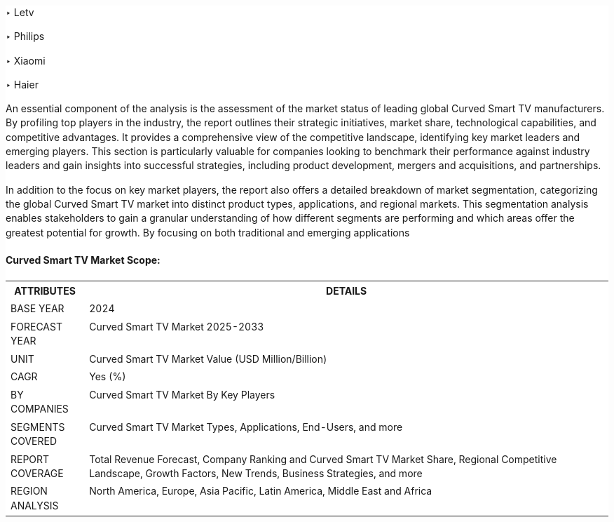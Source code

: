 ‣ Letv

‣ Philips

‣ Xiaomi

‣ Haier

An essential component of the analysis is the assessment of the market status of leading global Curved Smart TV manufacturers. By profiling top players in the industry, the report outlines their strategic initiatives, market share, technological capabilities, and competitive advantages. It provides a comprehensive view of the competitive landscape, identifying key market leaders and emerging players. This section is particularly valuable for companies looking to benchmark their performance against industry leaders and gain insights into successful strategies, including product development, mergers and acquisitions, and partnerships.

In addition to the focus on key market players, the report also offers a detailed breakdown of market segmentation, categorizing the global Curved Smart TV market into distinct product types, applications, and regional markets. This segmentation analysis enables stakeholders to gain a granular understanding of how different segments are performing and which areas offer the greatest potential for growth. By focusing on both traditional and emerging applications

<h4>Curved Smart TV Market Scope:</h4>
<table>
<tr>
<th>ATTRIBUTES</th>
<th>DETAILS</th>
</tr>
<tr>
<td>BASE YEAR</td>
<td>2024</td>
</tr>
<tr>
<td>FORECAST YEAR</td>
<td>Curved Smart TV Market 2025-2033</td>
</tr>
<tr>
<td>UNIT</td>
<td>Curved Smart TV Market Value (USD Million/Billion)</td>
<tr>
<td>CAGR</td>
<td>Yes (%)</td>
</tr>
</tr>
<tr>
<td>BY COMPANIES</td>
<td>Curved Smart TV Market By Key Players</td>
</tr>
<tr>
<td>SEGMENTS COVERED</td>
<td>Curved Smart TV Market Types, Applications, End-Users, and more</td>
</tr>
<tr>
<td>REPORT COVERAGE</td>
<td>Total Revenue Forecast, Company Ranking and Curved Smart TV Market Share, Regional Competitive Landscape, Growth Factors, New Trends, Business Strategies, and more</td>
</tr>
<tr>
<td>REGION ANALYSIS</td>
<td>North America, Europe, Asia Pacific, Latin America, Middle East and Africa</td>
</tr>
</table>
